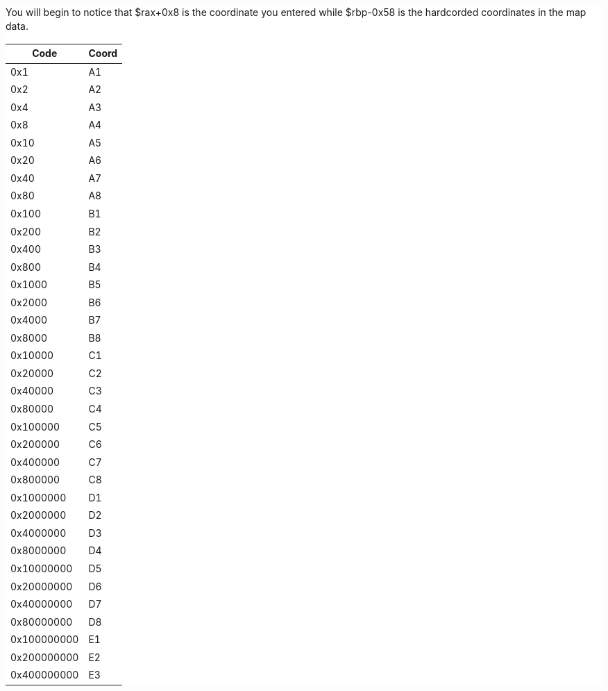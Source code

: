 You will begin to notice that $rax+0x8 is the coordinate you entered while $rbp-0x58 is the hardcorded coordinates in the map data.

|Code|Coord|
| --- | --- |
|0x1| A1 |
|0x2| A2 |
|0x4| A3 |
|0x8| A4 |
|0x10| A5 |
|0x20| A6 |
|0x40| A7 |
|0x80| A8 |
|0x100| B1 |
|0x200| B2 |
|0x400| B3 |
|0x800| B4 |
|0x1000| B5 |
|0x2000| B6 |
|0x4000| B7 |
|0x8000| B8 |
|0x10000| C1 |
|0x20000| C2 |
|0x40000| C3 |
|0x80000| C4 |
|0x100000| C5 |
|0x200000| C6 |
|0x400000| C7 |
|0x800000| C8 |
|0x1000000| D1 |
|0x2000000| D2 |
|0x4000000| D3 |
|0x8000000| D4 |
|0x10000000| D5 |
|0x20000000| D6 |
|0x40000000| D7 |
|0x80000000| D8 |
|0x100000000| E1 |
|0x200000000| E2 |
|0x400000000| E3 |